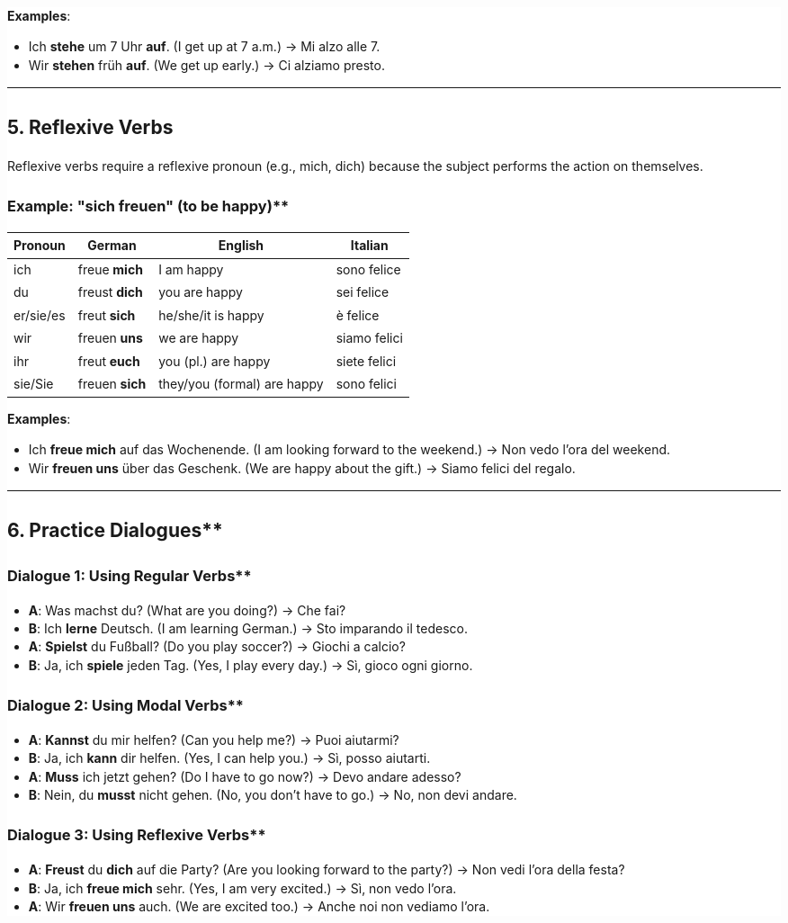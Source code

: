 **Examples**:  
- Ich **stehe** um 7 Uhr **auf**. (I get up at 7 a.m.) → Mi alzo alle 7.  
- Wir **stehen** früh **auf**. (We get up early.) → Ci alziamo presto.  

---

##  5. Reflexive Verbs
Reflexive verbs require a reflexive pronoun (e.g., mich, dich) because the subject performs the action on themselves.  

###  Example: "sich freuen" (to be happy)**  
| **Pronoun** | **German**         | **English**          | **Italian**         |  
|-------------|--------------------|----------------------|---------------------|  
| ich         | freue **mich**     | I am happy           | sono felice         |  
| du          | freust **dich**    | you are happy        | sei felice          |  
| er/sie/es   | freut **sich**     | he/she/it is happy   | è felice            |  
| wir         | freuen **uns**     | we are happy         | siamo felici        |  
| ihr         | freut **euch**     | you (pl.) are happy  | siete felici        |  
| sie/Sie     | freuen **sich**    | they/you (formal) are happy | sono felici |  

**Examples**:  
- Ich **freue mich** auf das Wochenende. (I am looking forward to the weekend.) → Non vedo l’ora del weekend.  
- Wir **freuen uns** über das Geschenk. (We are happy about the gift.) → Siamo felici del regalo.  

---

##  6. Practice Dialogues**  

###  Dialogue 1: Using Regular Verbs**  
- **A**: Was machst du? (What are you doing?) → Che fai?  
- **B**: Ich **lerne** Deutsch. (I am learning German.) → Sto imparando il tedesco.  
- **A**: **Spielst** du Fußball? (Do you play soccer?) → Giochi a calcio?  
- **B**: Ja, ich **spiele** jeden Tag. (Yes, I play every day.) → Sì, gioco ogni giorno.  

###  Dialogue 2: Using Modal Verbs**  
- **A**: **Kannst** du mir helfen? (Can you help me?) → Puoi aiutarmi?  
- **B**: Ja, ich **kann** dir helfen. (Yes, I can help you.) → Sì, posso aiutarti.  
- **A**: **Muss** ich jetzt gehen? (Do I have to go now?) → Devo andare adesso?  
- **B**: Nein, du **musst** nicht gehen. (No, you don’t have to go.) → No, non devi andare.  

###  Dialogue 3: Using Reflexive Verbs**  
- **A**: **Freust** du **dich** auf die Party? (Are you looking forward to the party?) → Non vedi l’ora della festa?  
- **B**: Ja, ich **freue mich** sehr. (Yes, I am very excited.) → Sì, non vedo l’ora.  
- **A**: Wir **freuen uns** auch. (We are excited too.) → Anche noi non vediamo l’ora.  
